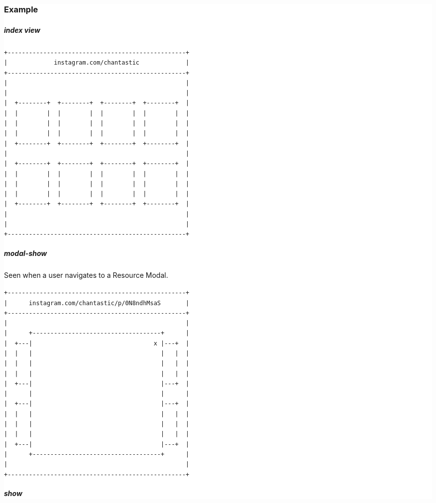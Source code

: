 ### Example

##### index view

```
+--------------------------------------------------+
|             instagram.com/chantastic             |
+--------------------------------------------------+
|                                                  |
|                                                  |
|  +--------+  +--------+  +--------+  +--------+  |
|  |        |  |        |  |        |  |        |  |
|  |        |  |        |  |        |  |        |  |
|  |        |  |        |  |        |  |        |  |
|  +--------+  +--------+  +--------+  +--------+  |
|                                                  |
|  +--------+  +--------+  +--------+  +--------+  |
|  |        |  |        |  |        |  |        |  |
|  |        |  |        |  |        |  |        |  |
|  |        |  |        |  |        |  |        |  |
|  +--------+  +--------+  +--------+  +--------+  |
|                                                  |
|                                                  |
+--------------------------------------------------+
```

##### modal-show

Seen when a user navigates to a Resource Modal.

```
+--------------------------------------------------+
|      instagram.com/chantastic/p/0N8ndhMsaS       |
+--------------------------------------------------+
|                                                  |
|      +------------------------------------+      |
|  +---|                                  x |---+  |
|  |   |                                    |   |  |
|  |   |                                    |   |  |
|  |   |                                    |   |  |
|  +---|                                    |---+  |
|      |                                    |      |
|  +---|                                    |---+  |
|  |   |                                    |   |  |
|  |   |                                    |   |  |
|  |   |                                    |   |  |
|  +---|                                    |---+  |
|      +------------------------------------+      |
|                                                  |
+--------------------------------------------------+
```

##### show
